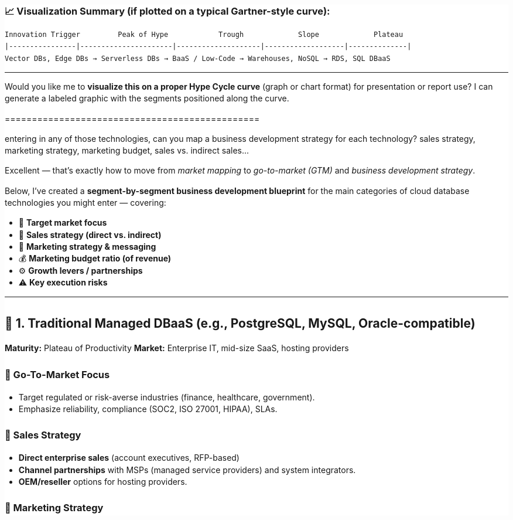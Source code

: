 
### 📈 Visualization Summary (if plotted on a typical Gartner-style curve):

```
Innovation Trigger         Peak of Hype            Trough             Slope             Plateau
|----------------|----------------------|--------------------|-------------------|--------------|
Vector DBs, Edge DBs → Serverless DBs → BaaS / Low-Code → Warehouses, NoSQL → RDS, SQL DBaaS
```

---

Would you like me to **visualize this on a proper Hype Cycle curve** (graph or chart format) for presentation or report use?
I can generate a labeled graphic with the segments positioned along the curve.

===============================================

entering in any of those technologies, can you map a business development strategy for each technology? sales strategy, marketing strategy, marketing budget, sales vs. indirect sales...

Excellent — that’s exactly how to move from *market mapping* to *go-to-market (GTM)* and *business development strategy*.

Below, I’ve created a **segment-by-segment business development blueprint** for the main categories of cloud database technologies you might enter — covering:

* 🎯 **Target market focus**
* 🧭 **Sales strategy (direct vs. indirect)**
* 📣 **Marketing strategy & messaging**
* 💰 **Marketing budget ratio (of revenue)**
* ⚙️ **Growth levers / partnerships**
* ⚠️ **Key execution risks**

---

## 🧩 1. Traditional Managed DBaaS (e.g., PostgreSQL, MySQL, Oracle-compatible)

**Maturity:** Plateau of Productivity
**Market:** Enterprise IT, mid-size SaaS, hosting providers

### 🎯 Go-To-Market Focus

* Target regulated or risk-averse industries (finance, healthcare, government).
* Emphasize reliability, compliance (SOC2, ISO 27001, HIPAA), SLAs.

### 🧭 Sales Strategy

* **Direct enterprise sales** (account executives, RFP-based)
* **Channel partnerships** with MSPs (managed service providers) and system integrators.
* **OEM/reseller** options for hosting providers.

### 📣 Marketing Strategy
